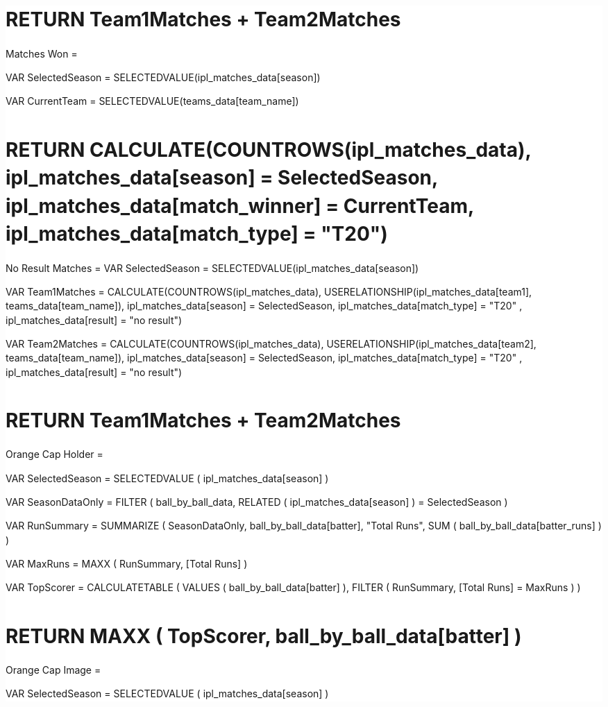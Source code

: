 RETURN Team1Matches + Team2Matches
=============================================================================================
Matches Won = 

VAR SelectedSeason = SELECTEDVALUE(ipl_matches_data[season])

VAR CurrentTeam = SELECTEDVALUE(teams_data[team_name])

RETURN
CALCULATE(COUNTROWS(ipl_matches_data),
    ipl_matches_data[season] = SelectedSeason,
    ipl_matches_data[match_winner] = CurrentTeam,
    ipl_matches_data[match_type] = "T20")
=============================================================================================
No Result Matches = 
VAR SelectedSeason = SELECTEDVALUE(ipl_matches_data[season])

VAR Team1Matches =
    CALCULATE(COUNTROWS(ipl_matches_data),
        USERELATIONSHIP(ipl_matches_data[team1], teams_data[team_name]),
        ipl_matches_data[season] = SelectedSeason,
        ipl_matches_data[match_type] = "T20" , ipl_matches_data[result] = "no result")

VAR Team2Matches =
    CALCULATE(COUNTROWS(ipl_matches_data),
        USERELATIONSHIP(ipl_matches_data[team2], teams_data[team_name]),
        ipl_matches_data[season] = SelectedSeason,
        ipl_matches_data[match_type] = "T20" , ipl_matches_data[result] = "no result")

RETURN Team1Matches + Team2Matches
=============================================================================================
Orange Cap Holder = 

VAR SelectedSeason =
    SELECTEDVALUE ( ipl_matches_data[season] )

VAR SeasonDataOnly =
    FILTER ( ball_by_ball_data,
        RELATED ( ipl_matches_data[season] ) = SelectedSeason )

VAR RunSummary =
    SUMMARIZE ( SeasonDataOnly, ball_by_ball_data[batter],
        "Total Runs", SUM ( ball_by_ball_data[batter_runs] ) )

VAR MaxRuns =
    MAXX ( RunSummary, [Total Runs] )

VAR TopScorer =
    CALCULATETABLE ( VALUES ( ball_by_ball_data[batter] ),
        FILTER ( RunSummary, [Total Runs] = MaxRuns ) )

RETURN
    MAXX ( TopScorer, ball_by_ball_data[batter] )
=============================================================================================
Orange Cap Image = 

VAR SelectedSeason =
    SELECTEDVALUE ( ipl_matches_data[season] )
